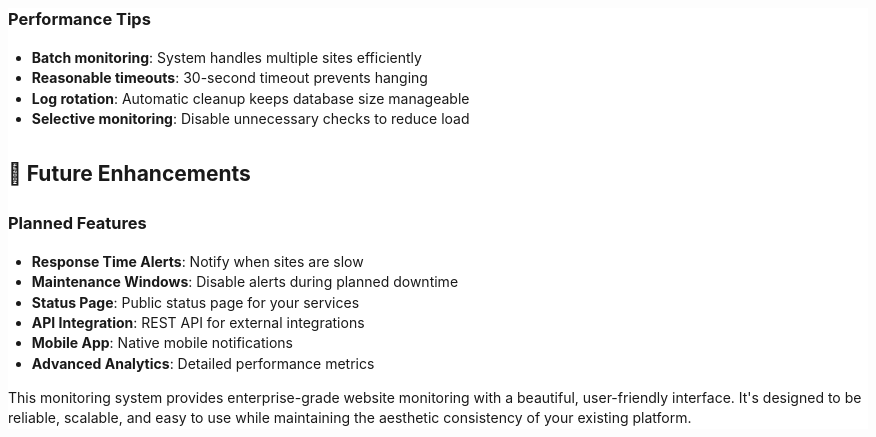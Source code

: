 ### Performance Tips
- **Batch monitoring**: System handles multiple sites efficiently
- **Reasonable timeouts**: 30-second timeout prevents hanging
- **Log rotation**: Automatic cleanup keeps database size manageable
- **Selective monitoring**: Disable unnecessary checks to reduce load

## 🔮 Future Enhancements

### Planned Features
- **Response Time Alerts**: Notify when sites are slow
- **Maintenance Windows**: Disable alerts during planned downtime
- **Status Page**: Public status page for your services
- **API Integration**: REST API for external integrations
- **Mobile App**: Native mobile notifications
- **Advanced Analytics**: Detailed performance metrics

This monitoring system provides enterprise-grade website monitoring with a beautiful, user-friendly interface. It's designed to be reliable, scalable, and easy to use while maintaining the aesthetic consistency of your existing platform.
